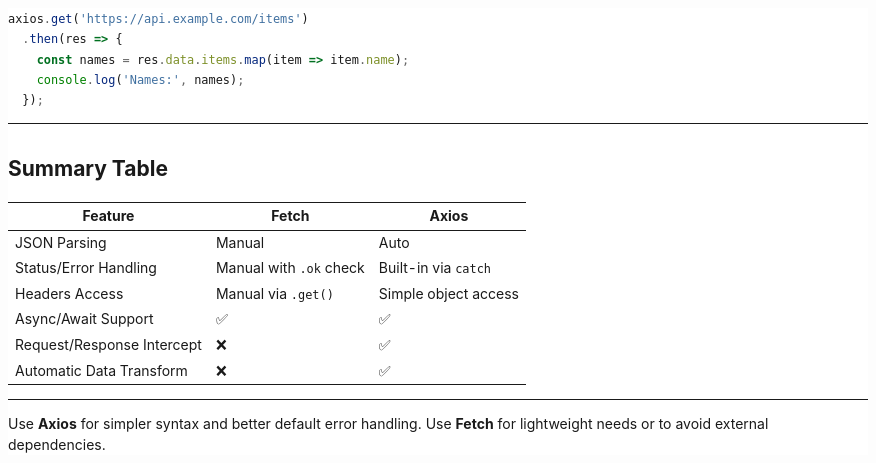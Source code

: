 ```js
axios.get('https://api.example.com/items')
  .then(res => {
    const names = res.data.items.map(item => item.name);
    console.log('Names:', names);
  });
```

---

## Summary Table

| Feature                    | Fetch                   | Axios                |
| -------------------------- | ----------------------- | -------------------- |
| JSON Parsing               | Manual                  | Auto                 |
| Status/Error Handling      | Manual with `.ok` check | Built-in via `catch` |
| Headers Access             | Manual via `.get()`     | Simple object access |
| Async/Await Support        | ✅                       | ✅                    |
| Request/Response Intercept | ❌                       | ✅                    |
| Automatic Data Transform   | ❌                       | ✅                    |

---

Use **Axios** for simpler syntax and better default error handling. Use **Fetch** for lightweight needs or to avoid external dependencies.


